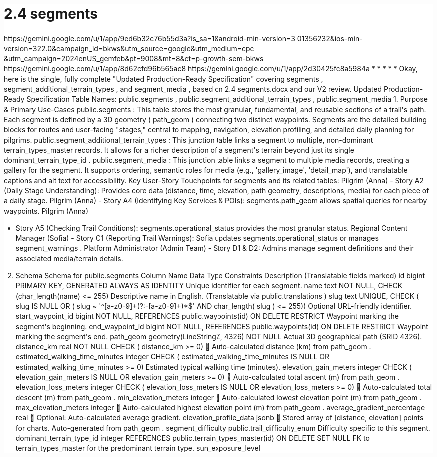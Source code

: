 # 2.4 segments

 
 
https://gemini.google.com/u/1/app/9ed6b32c76b55d3a?is_sa=1&android-min-version=3
01356232&ios-min-version=322.0&campaign_id=bkws&utm_source=google&utm_medium=cpc
&utm_campaign=2024enUS_gemfeb&pt=9008&mt=8&ct=p-growth-sem-bkws 
https://gemini.google.com/u/1/app/8d62cfd96b565ac8 
https://gemini.google.com/u/1/app/2d30425fc8a5984a * * * * * Okay, here is the 
single, fully complete "Updated Production-Ready Specification" covering 
segments , segment_additional_terrain_types , and segment_media , based on 2.4 
segments.docx and our V2 review. Updated Production-Ready Specification Table 
Names: public.segments , public.segment_additional_terrain_types , 
public.segment_media 1. Purpose & Primary Use-Cases public.segments : This 
table stores the most granular, fundamental, and reusable sections of a trail's 
path. Each segment is defined by a 3D geometry ( path_geom ) connecting two 
distinct waypoints. Segments are the detailed building blocks for routes and 
user-facing "stages," central to mapping, navigation, elevation profiling, and 
detailed daily planning for pilgrims. public.segment_additional_terrain_types : 
This junction table links a segment to multiple, non-dominant 
terrain_types_master records. It allows for a richer description of a segment's 
terrain beyond just its single dominant_terrain_type_id . public.segment_media 
: This junction table links a segment to multiple media records, creating a 
gallery for the segment. It supports ordering, semantic roles for media (e.g., 
'gallery_image', 'detail_map'), and translatable captions and alt text for 
accessibility. Key User-Story Touchpoints for segments and its related tables: 
Pilgrim (Anna) - Story A2 (Daily Stage Understanding): Provides core data 
(distance, time, elevation, path geometry, descriptions, media) for each piece 
of a daily stage. Pilgrim (Anna) - Story A4 (Identifying Key Services & POIs): 
segments.path_geom allows spatial queries for nearby waypoints. Pilgrim (Anna) 
- Story A5 (Checking Trail Conditions): segments.operational_status provides 
the most granular status. Regional Content Manager (Sofia) - Story C1 
(Reporting Trail Warnings): Sofia updates segments.operational_status or 
manages segment_warnings . Platform Administrator (Admin Team) - Story D1 & D2: 
Admins manage segment definitions and their associated media/terrain details. 
2. Schema Schema for public.segments Column Name Data Type Constraints 
Description (Translatable fields marked) id bigint PRIMARY KEY, GENERATED 
ALWAYS AS IDENTITY Unique identifier for each segment. name text NOT NULL, 
CHECK (char_length(name) &lt;= 255) Descriptive name in English. (Translatable 
via public.translations ) slug text UNIQUE, CHECK ( slug IS NULL OR ( slug ~ 
'^[a-z0-9]+(?:-[a-z0-9]+)*$' AND char_length( slug ) &lt;= 255)) Optional 
URL-friendly identifier. start_waypoint_id bigint NOT NULL, REFERENCES 
public.waypoints(id) ON DELETE RESTRICT Waypoint marking the segment's 
beginning. end_waypoint_id bigint NOT NULL, REFERENCES public.waypoints(id) ON 
DELETE RESTRICT Waypoint marking the segment's end. path_geom 
geometry(LineStringZ, 4326) NOT NULL Actual 3D geographical path (SRID 4326). 
distance_km real NOT NULL CHECK ( distance_km >= 0) 🔴 Auto-calculated distance 
(km) from path_geom . estimated_walking_time_minutes integer CHECK ( 
estimated_walking_time_minutes IS NULL OR estimated_walking_time_minutes >= 0) 
Estimated typical walking time (minutes). elevation_gain_meters integer CHECK ( 
elevation_gain_meters IS NULL OR elevation_gain_meters >= 0) 🔴 Auto-calculated 
total ascent (m) from path_geom . elevation_loss_meters integer CHECK ( 
elevation_loss_meters IS NULL OR elevation_loss_meters >= 0) 🔴 Auto-calculated 
total descent (m) from path_geom . min_elevation_meters integer 🔴 
Auto-calculated lowest elevation point (m) from path_geom . 
max_elevation_meters integer 🔴 Auto-calculated highest elevation point (m) 
from path_geom . average_gradient_percentage real 🔴 Optional: Auto-calculated 
average gradient. elevation_profile_data jsonb 🔴 Stored array of [distance, 
elevation] points for charts. Auto-generated from path_geom . 
segment_difficulty public.trail_difficulty_enum Difficulty specific to this 
segment. dominant_terrain_type_id integer REFERENCES 
public.terrain_types_master(id) ON DELETE SET NULL FK to terrain_types_master 
for the predominant terrain type. sun_exposure_level 